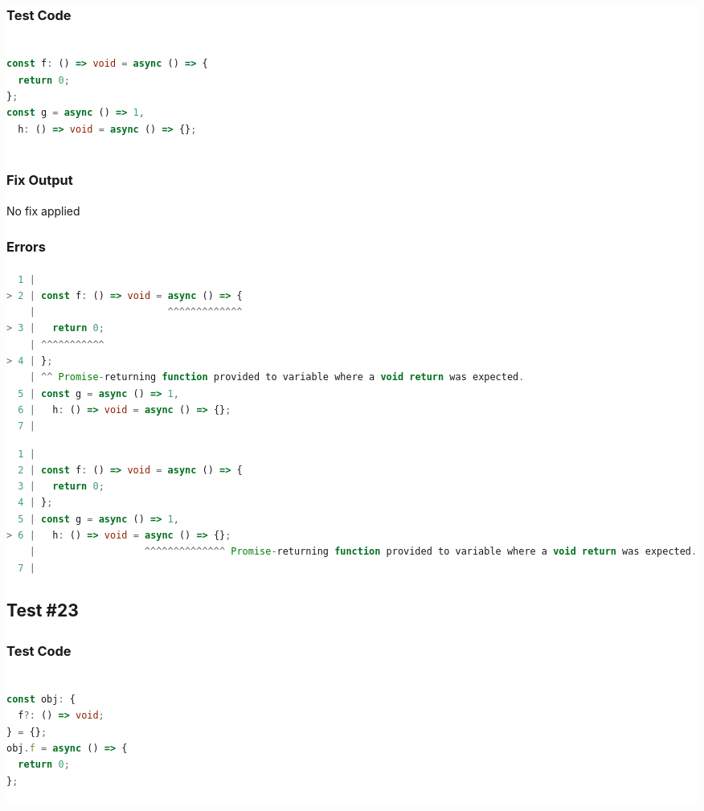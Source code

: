 ### Test Code


```ts

const f: () => void = async () => {
  return 0;
};
const g = async () => 1,
  h: () => void = async () => {};
      
```

### Fix Output

No fix applied

### Errors


```ts
  1 |
> 2 | const f: () => void = async () => {
    |                       ^^^^^^^^^^^^^
> 3 |   return 0;
    | ^^^^^^^^^^^
> 4 | };
    | ^^ Promise-returning function provided to variable where a void return was expected.
  5 | const g = async () => 1,
  6 |   h: () => void = async () => {};
  7 |       
```


```ts
  1 |
  2 | const f: () => void = async () => {
  3 |   return 0;
  4 | };
  5 | const g = async () => 1,
> 6 |   h: () => void = async () => {};
    |                   ^^^^^^^^^^^^^^ Promise-returning function provided to variable where a void return was expected.
  7 |       
```

## Test #23

### Test Code


```ts

const obj: {
  f?: () => void;
} = {};
obj.f = async () => {
  return 0;
};
      
```
